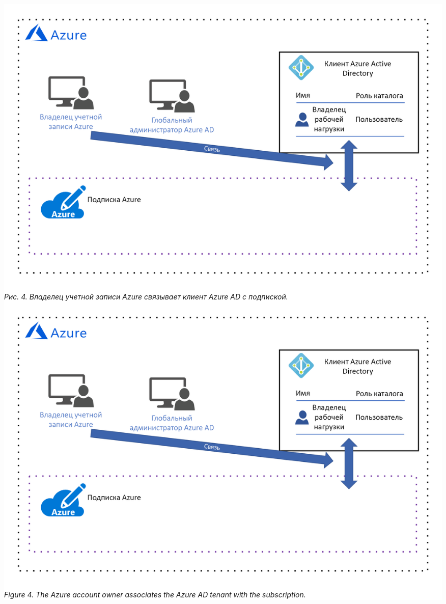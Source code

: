<span data-ttu-id="2e9e8-139">![Владелец учетной записи Azure связывает клиент Azure AD с подпиской](../_images/governance-1-4.png)
*Рис. 4. Владелец учетной записи Azure связывает клиент Azure AD с подпиской.*</span><span class="sxs-lookup"><span data-stu-id="2e9e8-139">![The Azure account owner associates the Azure AD tenant with the subscription](../_images/governance-1-4.png)
*Figure 4. The Azure account owner associates the Azure AD tenant with the subscription.*</span></span>
